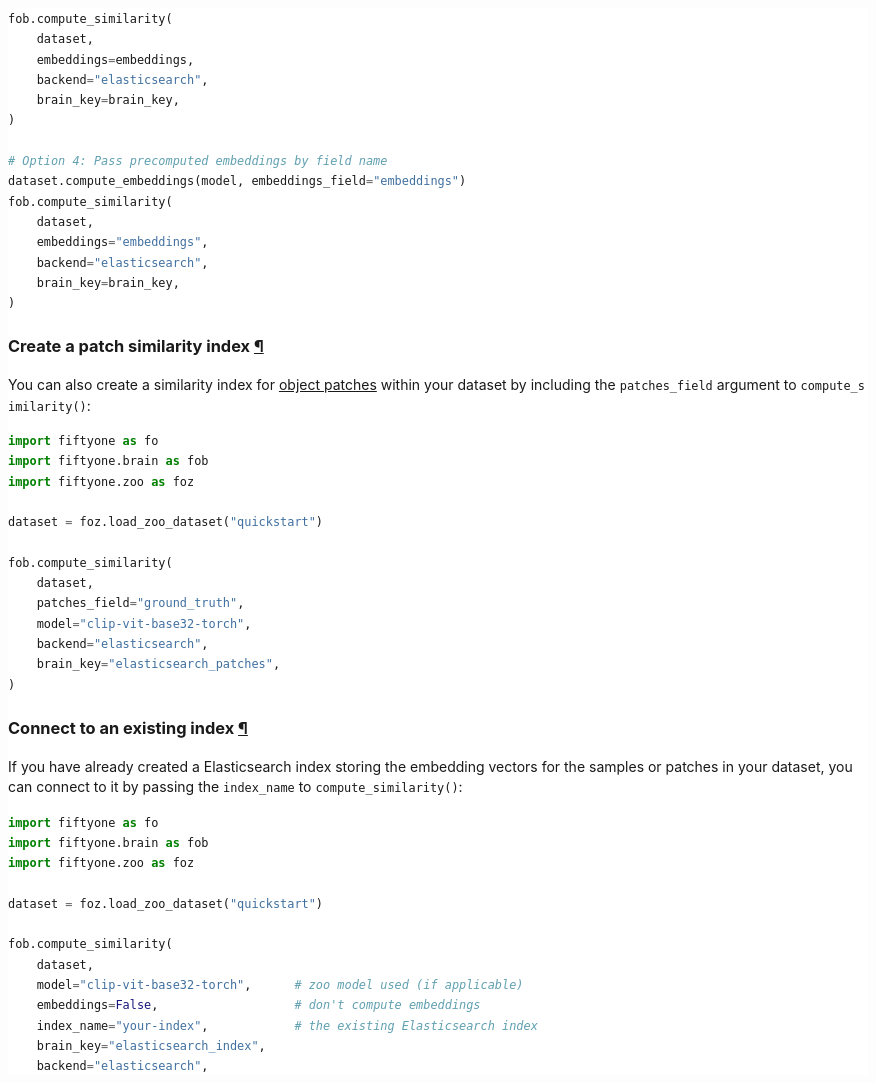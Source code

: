 ```python
fob.compute_similarity(
    dataset,
    embeddings=embeddings,
    backend="elasticsearch",
    brain_key=brain_key,
)

# Option 4: Pass precomputed embeddings by field name
dataset.compute_embeddings(model, embeddings_field="embeddings")
fob.compute_similarity(
    dataset,
    embeddings="embeddings",
    backend="elasticsearch",
    brain_key=brain_key,
)

```

### Create a patch similarity index [¶](\#create-a-patch-similarity-index "Permalink to this headline")

You can also create a similarity index for
[object patches](../fiftyone_concepts/brain.md#brain-object-similarity) within your dataset by
including the `patches_field` argument to
`compute_similarity()`:

```python
import fiftyone as fo
import fiftyone.brain as fob
import fiftyone.zoo as foz

dataset = foz.load_zoo_dataset("quickstart")

fob.compute_similarity(
    dataset,
    patches_field="ground_truth",
    model="clip-vit-base32-torch",
    backend="elasticsearch",
    brain_key="elasticsearch_patches",
)

```

### Connect to an existing index [¶](\#connect-to-an-existing-index "Permalink to this headline")

If you have already created a Elasticsearch index storing the embedding vectors
for the samples or patches in your dataset, you can connect to it by passing
the `index_name` to
`compute_similarity()`:

```python
import fiftyone as fo
import fiftyone.brain as fob
import fiftyone.zoo as foz

dataset = foz.load_zoo_dataset("quickstart")

fob.compute_similarity(
    dataset,
    model="clip-vit-base32-torch",      # zoo model used (if applicable)
    embeddings=False,                   # don't compute embeddings
    index_name="your-index",            # the existing Elasticsearch index
    brain_key="elasticsearch_index",
    backend="elasticsearch",
```